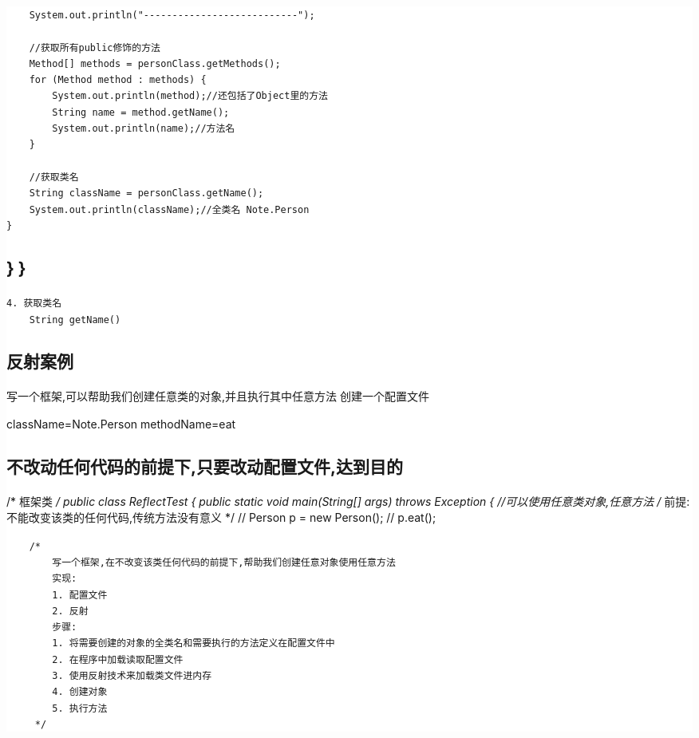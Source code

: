 		System.out.println("---------------------------");

		//获取所有public修饰的方法
		Method[] methods = personClass.getMethods();
		for (Method method : methods) {
			System.out.println(method);//还包括了Object里的方法
			String name = method.getName();
			System.out.println(name);//方法名
		}

		//获取类名
		String className = personClass.getName();
		System.out.println(className);//全类名 Note.Person
	}
}
}
------------------------------------------------------------------------------
		
	4. 获取类名
		String getName()
		
		
		
## 反射案例
写一个框架,可以帮助我们创建任意类的对象,并且执行其中任意方法
创建一个配置文件

className=Note.Person
methodName=eat

不改动任何代码的前提下,只要改动配置文件,达到目的
--------------------------------------------------
/*
	框架类
 */
public class ReflectTest {
	public static void main(String[] args) throws Exception {
		//可以使用任意类对象,任意方法
		/*
			前提: 不能改变该类的任何代码,传统方法没有意义
		 */
//		Person p = new Person();
//		p.eat();

		/*
			写一个框架,在不改变该类任何代码的前提下,帮助我们创建任意对象使用任意方法
			实现:
			1. 配置文件
			2. 反射
			步骤:
			1. 将需要创建的对象的全类名和需要执行的方法定义在配置文件中
			2. 在程序中加载读取配置文件
			3. 使用反射技术来加载类文件进内存
			4. 创建对象
			5. 执行方法
		 */
